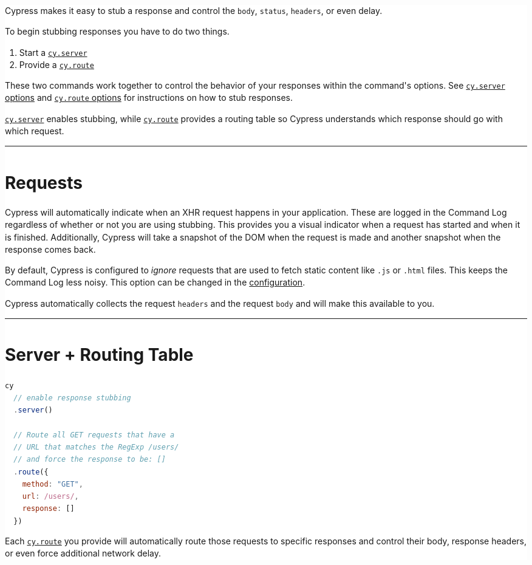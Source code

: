 Cypress makes it easy to stub a response and control the `body`, `status`, `headers`, or even delay.

To begin stubbing responses you have to do two things.

1. Start a [`cy.server`](https://on.cypress.io/api/server)
2. Provide a [`cy.route`](https://on.cypress.io/api/route)

These two commands work together to control the behavior of your responses within the command's options. See [`cy.server` options](https://on.cypress.io/api/server#section-options) and [`cy.route` options](https://on.cypress.io/api/route#section-options) for instructions on how to stub responses.

[`cy.server`](https://on.cypress.io/api/server) enables stubbing, while [`cy.route`](https://on.cypress.io/api/route) provides a routing table so Cypress understands which response should go with which request.

***

# Requests

Cypress will automatically indicate when an XHR request happens in your application. These are logged in the Command Log regardless of whether or not you are using stubbing. This provides you a visual indicator when a request has started and when it is finished. Additionally, Cypress will take a snapshot of the DOM when the request is made and another snapshot when the response comes back.

By default, Cypress is configured to *ignore* requests that are used to fetch static content like `.js` or `.html` files. This keeps the Command Log less noisy. This option can be changed in the [configuration](https://on.cypress.io/guides/configuration).

Cypress automatically collects the request `headers` and the request `body` and will make this available to you.

***

# Server + Routing Table

```javascript
cy
  // enable response stubbing
  .server()

  // Route all GET requests that have a
  // URL that matches the RegExp /users/
  // and force the response to be: []
  .route({
    method: "GET",
    url: /users/,
    response: []
  })
```

Each [`cy.route`](https://on.cypress.io/api/route) you provide will automatically route those requests to specific responses and control their body, response headers, or even force additional network delay.
